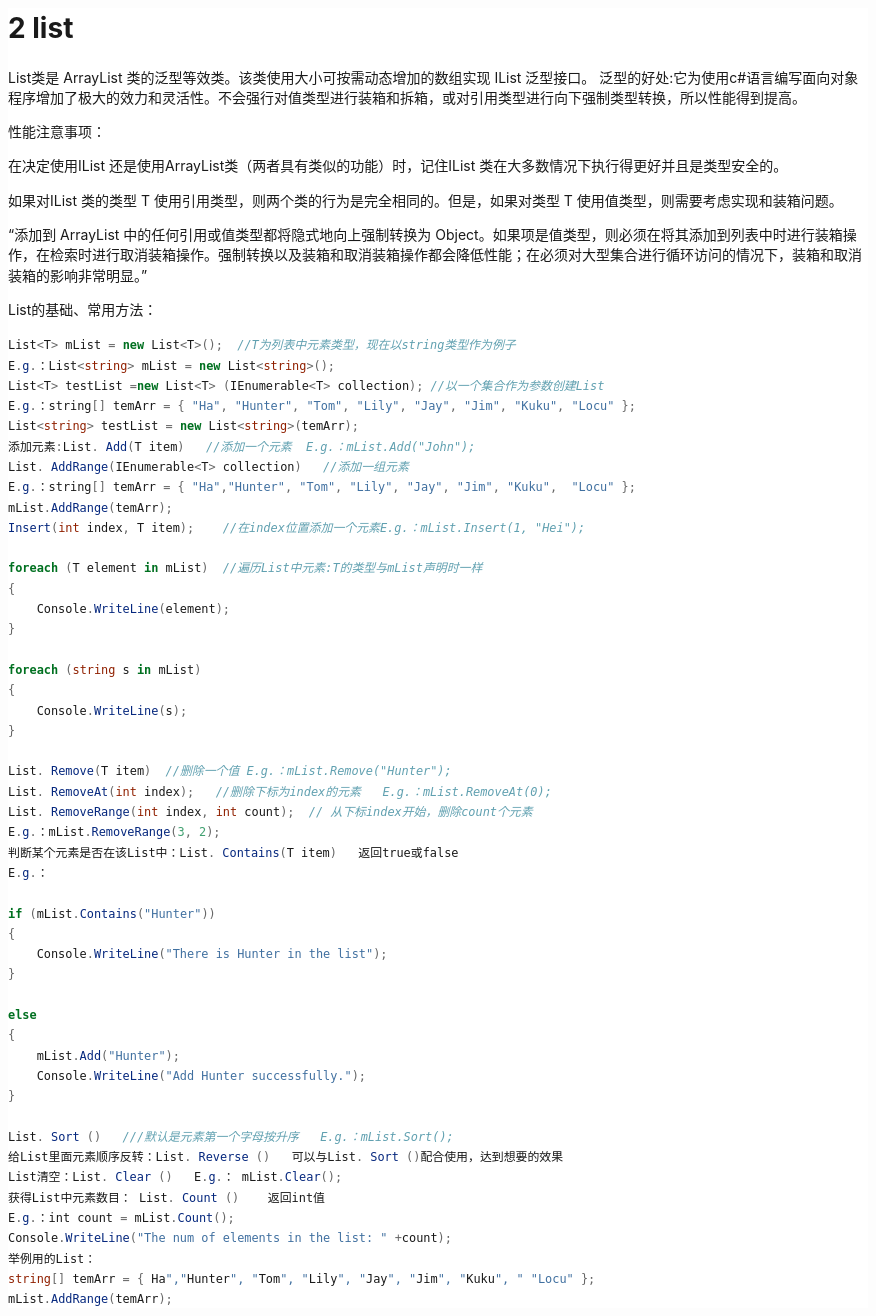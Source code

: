 
# 2 list<T>

List<T>类是 ArrayList 类的泛型等效类。该类使用大小可按需动态增加的数组实现 IList<T> 泛型接口。
泛型的好处:它为使用c#语言编写面向对象程序增加了极大的效力和灵活性。不会强行对值类型进行装箱和拆箱，或对引用类型进行向下强制类型转换，所以性能得到提高。

性能注意事项：

在决定使用IList<T> 还是使用ArrayList类（两者具有类似的功能）时，记住IList<T> 类在大多数情况下执行得更好并且是类型安全的。

如果对IList<T> 类的类型 T 使用引用类型，则两个类的行为是完全相同的。但是，如果对类型 T 使用值类型，则需要考虑实现和装箱问题。

“添加到 ArrayList 中的任何引用或值类型都将隐式地向上强制转换为 Object。如果项是值类型，则必须在将其添加到列表中时进行装箱操作，在检索时进行取消装箱操作。强制转换以及装箱和取消装箱操作都会降低性能；在必须对大型集合进行循环访问的情况下，装箱和取消装箱的影响非常明显。”

List的基础、常用方法：

````C#
List<T> mList = new List<T>();  //T为列表中元素类型，现在以string类型作为例子
E.g.：List<string> mList = new List<string>();
List<T> testList =new List<T> (IEnumerable<T> collection); //以一个集合作为参数创建List
E.g.：string[] temArr = { "Ha", "Hunter", "Tom", "Lily", "Jay", "Jim", "Kuku", "Locu" };
List<string> testList = new List<string>(temArr);
添加元素:List. Add(T item)   //添加一个元素  E.g.：mList.Add("John");
List. AddRange(IEnumerable<T> collection)   //添加一组元素
E.g.：string[] temArr = { "Ha","Hunter", "Tom", "Lily", "Jay", "Jim", "Kuku",  "Locu" };
mList.AddRange(temArr);
Insert(int index, T item);    //在index位置添加一个元素E.g.：mList.Insert(1, "Hei");

foreach (T element in mList)  //遍历List中元素:T的类型与mList声明时一样
{
    Console.WriteLine(element);
}

foreach (string s in mList)
{
    Console.WriteLine(s);
}

List. Remove(T item)  //删除一个值 E.g.：mList.Remove("Hunter");
List. RemoveAt(int index);   //删除下标为index的元素   E.g.：mList.RemoveAt(0);
List. RemoveRange(int index, int count);  // 从下标index开始，删除count个元素
E.g.：mList.RemoveRange(3, 2);  
判断某个元素是否在该List中：List. Contains(T item)   返回true或false
E.g.：

if (mList.Contains("Hunter"))
{
    Console.WriteLine("There is Hunter in the list");
}

else
{
    mList.Add("Hunter");
    Console.WriteLine("Add Hunter successfully.");
}

List. Sort ()   ///默认是元素第一个字母按升序   E.g.：mList.Sort();
给List里面元素顺序反转：List. Reverse ()   可以与List. Sort ()配合使用，达到想要的效果
List清空：List. Clear ()   E.g.： mList.Clear();
获得List中元素数目： List. Count ()    返回int值
E.g.：int count = mList.Count();
Console.WriteLine("The num of elements in the list: " +count);
举例用的List：
string[] temArr = { Ha","Hunter", "Tom", "Lily", "Jay", "Jim", "Kuku", " "Locu" };
mList.AddRange(temArr);
````